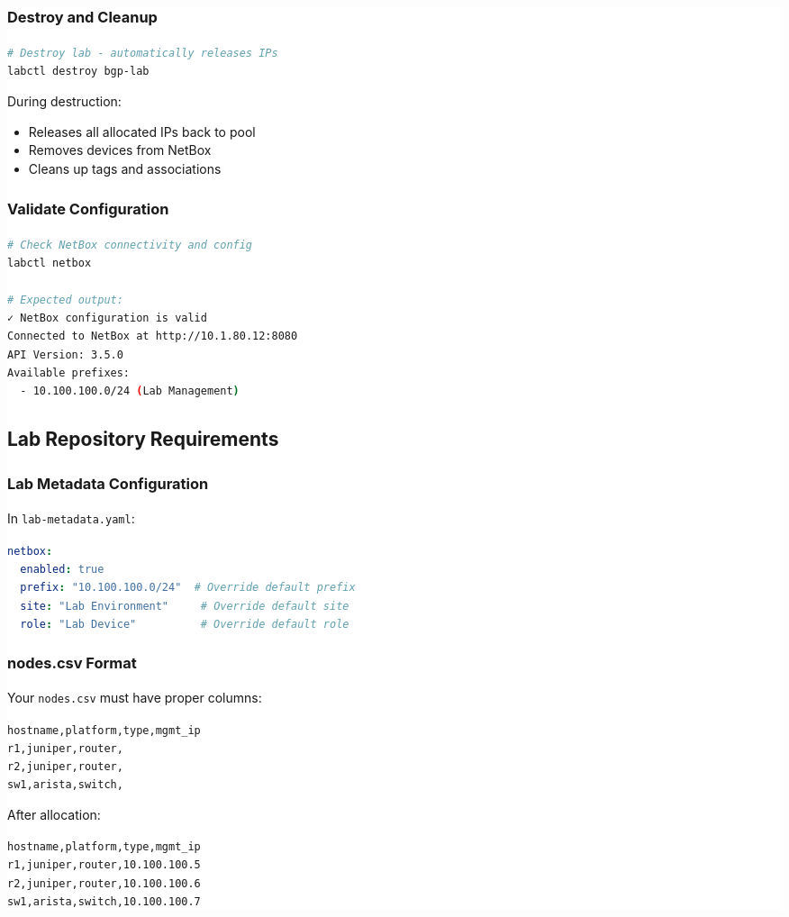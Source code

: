 ### Destroy and Cleanup

```bash
# Destroy lab - automatically releases IPs
labctl destroy bgp-lab
```

During destruction:
- Releases all allocated IPs back to pool
- Removes devices from NetBox
- Cleans up tags and associations

### Validate Configuration

```bash
# Check NetBox connectivity and config
labctl netbox

# Expected output:
✓ NetBox configuration is valid
Connected to NetBox at http://10.1.80.12:8080
API Version: 3.5.0
Available prefixes:
  - 10.100.100.0/24 (Lab Management)
```

## Lab Repository Requirements

### Lab Metadata Configuration

In `lab-metadata.yaml`:

```yaml
netbox:
  enabled: true
  prefix: "10.100.100.0/24"  # Override default prefix
  site: "Lab Environment"     # Override default site
  role: "Lab Device"          # Override default role
```

### nodes.csv Format

Your `nodes.csv` must have proper columns:

```csv
hostname,platform,type,mgmt_ip
r1,juniper,router,
r2,juniper,router,
sw1,arista,switch,
```

After allocation:

```csv
hostname,platform,type,mgmt_ip
r1,juniper,router,10.100.100.5
r2,juniper,router,10.100.100.6
sw1,arista,switch,10.100.100.7
```
